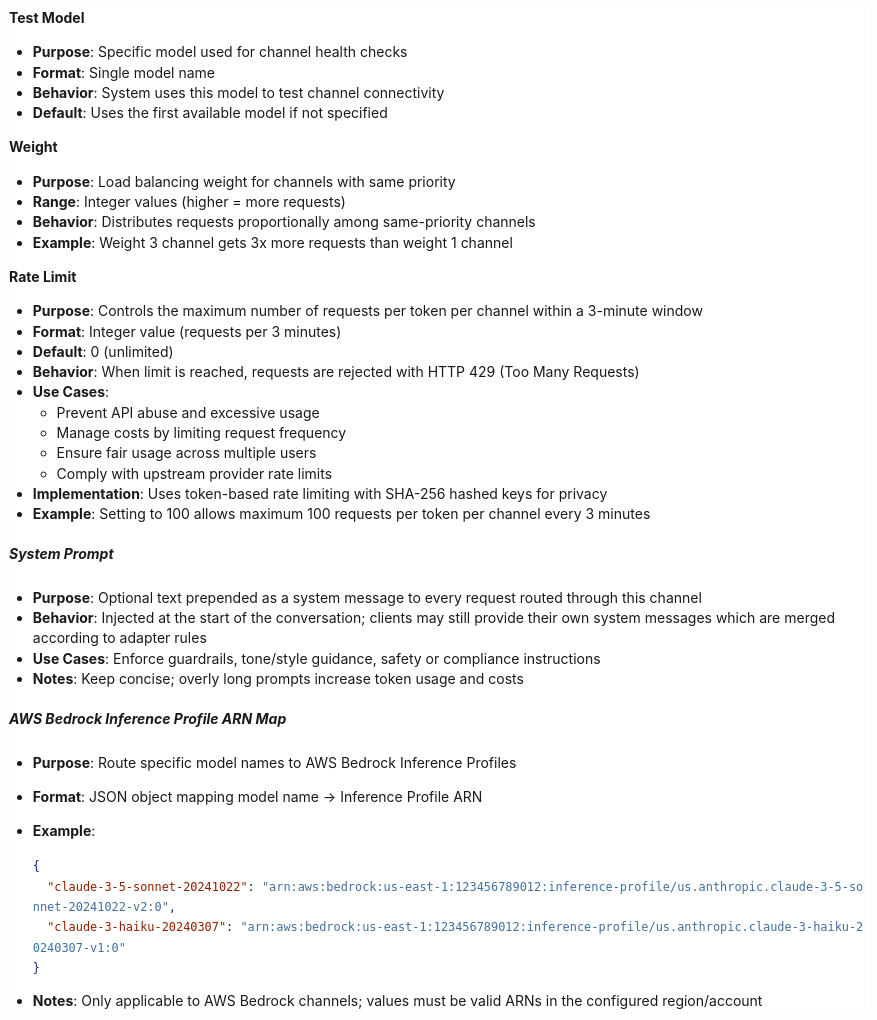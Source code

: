**Test Model**

- **Purpose**: Specific model used for channel health checks
- **Format**: Single model name
- **Behavior**: System uses this model to test channel connectivity
- **Default**: Uses the first available model if not specified

**Weight**

- **Purpose**: Load balancing weight for channels with same priority
- **Range**: Integer values (higher = more requests)
- **Behavior**: Distributes requests proportionally among same-priority channels
- **Example**: Weight 3 channel gets 3x more requests than weight 1 channel

**Rate Limit**

- **Purpose**: Controls the maximum number of requests per token per channel within a 3-minute window
- **Format**: Integer value (requests per 3 minutes)
- **Default**: 0 (unlimited)
- **Behavior**: When limit is reached, requests are rejected with HTTP 429 (Too Many Requests)
- **Use Cases**:
  - Prevent API abuse and excessive usage
  - Manage costs by limiting request frequency
  - Ensure fair usage across multiple users
  - Comply with upstream provider rate limits
- **Implementation**: Uses token-based rate limiting with SHA-256 hashed keys for privacy
- **Example**: Setting to 100 allows maximum 100 requests per token per channel every 3 minutes

##### System Prompt

- **Purpose**: Optional text prepended as a system message to every request routed through this channel
- **Behavior**: Injected at the start of the conversation; clients may still provide their own system messages which are merged according to adapter rules
- **Use Cases**: Enforce guardrails, tone/style guidance, safety or compliance instructions
- **Notes**: Keep concise; overly long prompts increase token usage and costs

##### AWS Bedrock Inference Profile ARN Map

- **Purpose**: Route specific model names to AWS Bedrock Inference Profiles
- **Format**: JSON object mapping model name → Inference Profile ARN
- **Example**:

  ```json
  {
    "claude-3-5-sonnet-20241022": "arn:aws:bedrock:us-east-1:123456789012:inference-profile/us.anthropic.claude-3-5-sonnet-20241022-v2:0",
    "claude-3-haiku-20240307": "arn:aws:bedrock:us-east-1:123456789012:inference-profile/us.anthropic.claude-3-haiku-20240307-v1:0"
  }
  ```

- **Notes**: Only applicable to AWS Bedrock channels; values must be valid ARNs in the configured region/account
